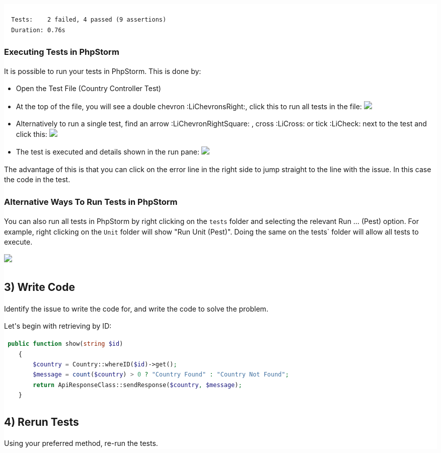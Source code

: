 ```text

  Tests:    2 failed, 4 passed (9 assertions)
  Duration: 0.76s
  ```

<div class="page-break" style="page-break-before: always;"></div>

### Executing Tests in PhpStorm

It is possible to run your tests in PhpStorm. This is done by:

- Open the Test File (Country Controller Test)
- At the top of the file, you will see a double chevron :LiChevronsRight:, click this to run all tests in the file:
  ![](CleanShot%202024-07-06%20at%2013.45.39.png)
  
- Alternatively to run a single test, find an arrow :LiChevronRightSquare: , cross :LiCross: or tick :LiCheck: next to the test and click this:  ![](CleanShot%202024-07-06%20at%2013.49.25.png)


- The test is executed and details shown in the run pane: ![](phpstorm-tests-red-initial.png)

The advantage of this is that you can click on the error line in the right side to jump straight to the line with the issue. In this case the code in the test.

<div class="page-break" style="page-break-before: always;"></div>

### Alternative Ways To Run Tests in PhpStorm

You can also run all tests in PhpStorm by right clicking on the `tests` folder and selecting the relevant Run … (Pest) option. For example, right clicking on the `Unit` folder will show "Run Unit (Pest)". Doing the same on the tests` folder will allow all tests to execute.

![](phpstorm-tests-running.png)

<div class="page-break" style="page-break-before: always;"></div>

## 3) Write Code

Identify the issue to write the code for, and write the code to solve the problem.

Let's begin with retrieving by ID:

```php
 public function show(string $id)  
    {  
        $country = Country::whereID($id)->get();  
        $message = count($country) > 0 ? "Country Found" : "Country Not Found";  
        return ApiResponseClass::sendResponse($country, $message);  
    }
```

## 4) Rerun Tests

Using your preferred method, re-run the tests.
